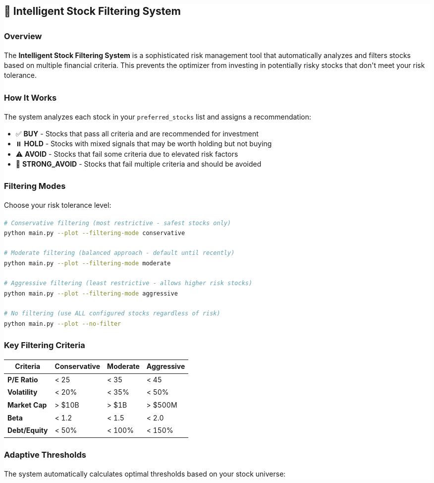 
## 🧠 Intelligent Stock Filtering System

### Overview

The **Intelligent Stock Filtering System** is a sophisticated risk management tool that automatically analyzes and filters stocks based on multiple financial criteria. This prevents the optimizer from investing in potentially risky stocks that don't meet your risk tolerance.

### How It Works

The system analyzes each stock in your `preferred_stocks` list and assigns a recommendation:
- ✅ **BUY** - Stocks that pass all criteria and are recommended for investment
- ⏸️ **HOLD** - Stocks with mixed signals that may be worth holding but not buying
- ⚠️ **AVOID** - Stocks that fail some criteria due to elevated risk factors
- 🛑 **STRONG_AVOID** - Stocks that fail multiple criteria and should be avoided

### Filtering Modes

Choose your risk tolerance level:

```bash
# Conservative filtering (most restrictive - safest stocks only)
python main.py --plot --filtering-mode conservative

# Moderate filtering (balanced approach - default until recently)
python main.py --plot --filtering-mode moderate

# Aggressive filtering (least restrictive - allows higher risk stocks)
python main.py --plot --filtering-mode aggressive

# No filtering (use ALL configured stocks regardless of risk)
python main.py --plot --no-filter
```

### Key Filtering Criteria

| Criteria | Conservative | Moderate | Aggressive |
|----------|-------------|----------|------------|
| **P/E Ratio** | < 25 | < 35 | < 45 |
| **Volatility** | < 20% | < 35% | < 50% |
| **Market Cap** | > $10B | > $1B | > $500M |
| **Beta** | < 1.2 | < 1.5 | < 2.0 |
| **Debt/Equity** | < 50% | < 100% | < 150% |

### Adaptive Thresholds

The system automatically calculates optimal thresholds based on your stock universe:
